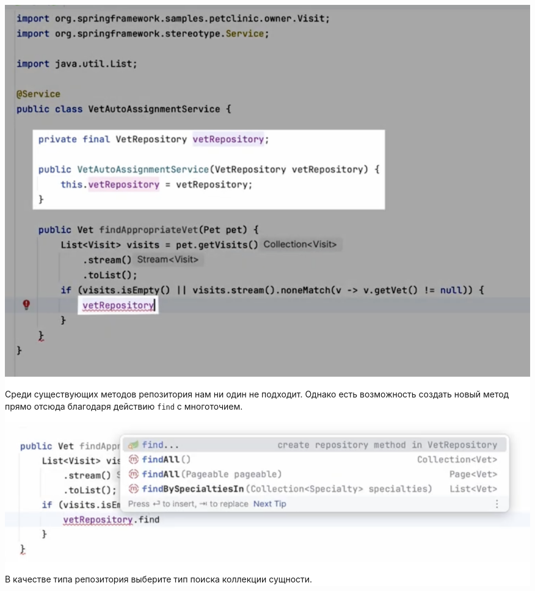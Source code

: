 ![auto-assignment-code.png](images/auto-assignment-code.png)

Среди существующих методов репозитория нам ни один не подходит. Однако есть возможность создать новый метод прямо отсюда благодаря действию `find` с многоточием. 

![find-with-three-dots.png](images/find-with-three-dots.png)

В качестве типа репозитория выберите тип поиска коллекции сущности. 

